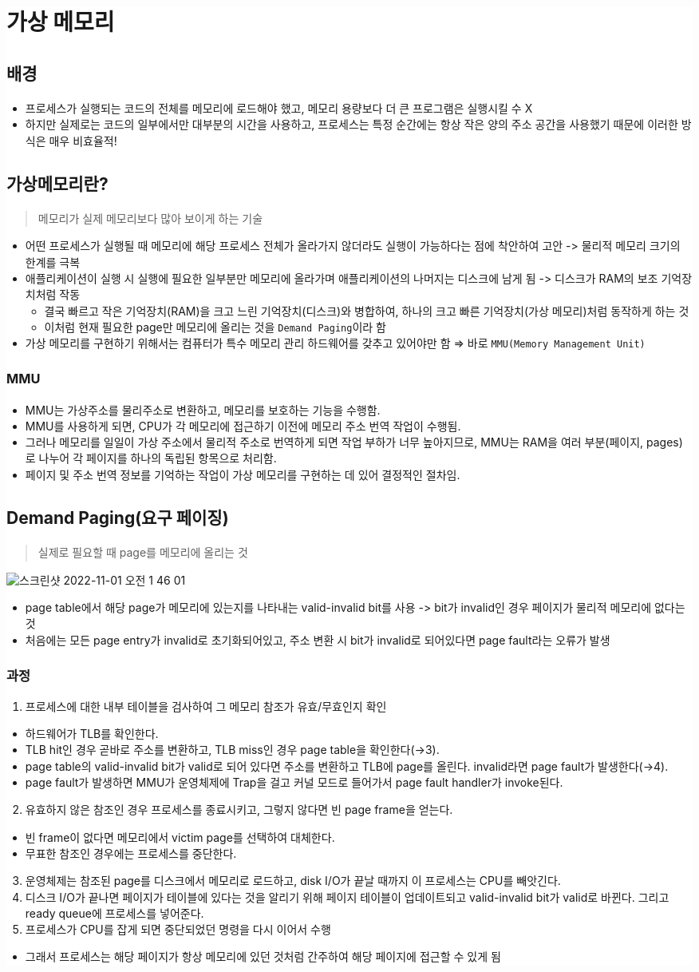 # 가상 메모리

## 배경

* 프로세스가 실행되는 코드의 전체를 메모리에 로드해야 했고, 메모리 용량보다 더 큰 프로그램은 실행시킬 수 X 
* 하지만 실제로는 코드의 일부에서만 대부분의 시간을 사용하고, 프로세스는 특정 순간에는 항상 작은 양의 주소 공간을 사용했기 때문에 이러한 방식은 매우 비효율적!
 

## 가상메모리란?

> 메모리가 실제 메모리보다 많아 보이게 하는 기술

* 어떤 프로세스가 실행될 때 메모리에 해당 프로세스 전체가 올라가지 않더라도 실행이 가능하다는 점에 착안하여 고안 -> 물리적 메모리 크기의 한계를 극복
* 애플리케이션이 실행 시 실행에 필요한 일부분만 메모리에 올라가며 애플리케이션의 나머지는 디스크에 남게 됨 -> 디스크가 RAM의 보조 기억장치처럼 작동
  * 결국 빠르고 작은 기억장치(RAM)을 크고 느린 기억장치(디스크)와 병합하여, 하나의 크고 빠른 기억장치(가상 메모리)처럼 동작하게 하는 것
  * 이처럼 현재 필요한 page만 메모리에 올리는 것을 ```Demand Paging```이라 함
* 가상 메모리를 구현하기 위해서는 컴퓨터가 특수 메모리 관리 하드웨어를 갖추고 있어야만 함 ⇒ 바로 ```MMU(Memory Management Unit)```

### MMU

* MMU는 가상주소를 물리주소로 변환하고, 메모리를 보호하는 기능을 수행함.
* MMU를 사용하게 되면, CPU가 각 메모리에 접근하기 이전에 메모리 주소 번역 작업이 수행됨.
* 그러나 메모리를 일일이 가상 주소에서 물리적 주소로 번역하게 되면 작업 부하가 너무 높아지므로, MMU는 RAM을 여러 부분(페이지, pages)로 나누어 각 페이지를 하나의 독립된 항목으로 처리함.
* 페이지 및 주소 번역 정보를 기억하는 작업이 가상 메모리를 구현하는 데 있어 결정적인 절차임.

## Demand Paging(요구 페이징)

> 실제로 필요할 때 page를 메모리에 올리는 것

<img width="600" alt="스크린샷 2022-11-01 오전 1 46 01" src="https://user-images.githubusercontent.com/97823928/199062675-1e41930d-e051-43bd-9503-54481031bdfc.png">

* page table에서 해당 page가 메모리에 있는지를 나타내는 valid-invalid bit를 사용 -> bit가 invalid인 경우 페이지가 물리적 메모리에 없다는 것
* 처음에는 모든 page entry가 invalid로 초기화되어있고, 주소 변환 시 bit가 invalid로 되어있다면 page fault라는 오류가 발생


### 과정

1. 프로세스에 대한 내부 테이블을 검사하여 그 메모리 참조가 유효/무효인지 확인
* 하드웨어가 TLB를 확인한다.
* TLB hit인 경우 곧바로 주소를 변환하고, TLB miss인 경우 page table을 확인한다(→3). 
* page table의 valid-invalid bit가 valid로 되어 있다면 주소를 변환하고 TLB에 page를 올린다. invalid라면 page fault가 발생한다(→4). 
* page fault가 발생하면 MMU가 운영체제에 Trap을 걸고 커널 모드로 들어가서 page fault handler가 invoke된다.
2. 유효하지 않은 참조인 경우 프로세스를 종료시키고, 그렇지 않다면 빈 page frame을 얻는다. 
* 빈 frame이 없다면 메모리에서 victim page를 선택하여 대체한다.  
* 무표한 참조인 경우에는 프로세스를 중단한다. 
3. 운영체제는 참조된 page를 디스크에서 메모리로 로드하고, disk I/O가 끝날 때까지 이 프로세스는 CPU를 빼앗긴다.
4. 디스크 I/O가 끝나면 페이지가 테이블에 있다는 것을 알리기 위해 페이지 테이블이 업데이트되고 valid-invalid bit가 valid로 바뀐다. 그리고 ready queue에 프로세스를 넣어준다. 
5. 프로세스가 CPU를 잡게 되면 중단되었던 명령을 다시 이어서 수행
* 그래서 프로세스는 해당 페이지가 항상 메모리에 있던 것처럼 간주하여 해당 페이지에 접근할 수 있게 됨
